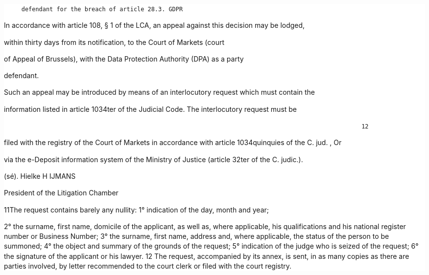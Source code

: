          defendant for the breach of article 28.3. GDPR

In accordance with article 108, § 1 of the LCA, an appeal against this decision may be lodged,

within thirty days from its notification, to the Court of Markets (court

of Appeal of Brussels), with the Data Protection Authority (DPA) as a party

defendant.

Such an appeal may be introduced by means of an interlocutory request which must contain the

information listed in article 1034ter of the Judicial Code. The interlocutory request must be

                                                                                                          12
filed with the registry of the Court of Markets in accordance with article 1034quinquies of the C. jud. , Or

via the e-Deposit information system of the Ministry of Justice (article 32ter of the C. judic.).

(sé). Hielke H IJMANS

President of the Litigation Chamber

11The request contains barely any nullity:
 1° indication of the day, month and year;

 2° the surname, first name, domicile of the applicant, as well as, where applicable, his qualifications and his national register number or
     Business Number;
 3° the surname, first name, address and, where applicable, the status of the person to be summoned;
 4° the object and summary of the grounds of the request;
 5° indication of the judge who is seized of the request;
 6° the signature of the applicant or his lawyer.
12
  The request, accompanied by its annex, is sent, in as many copies as there are parties involved, by letter
recommended to the court clerk or filed with the court registry.
